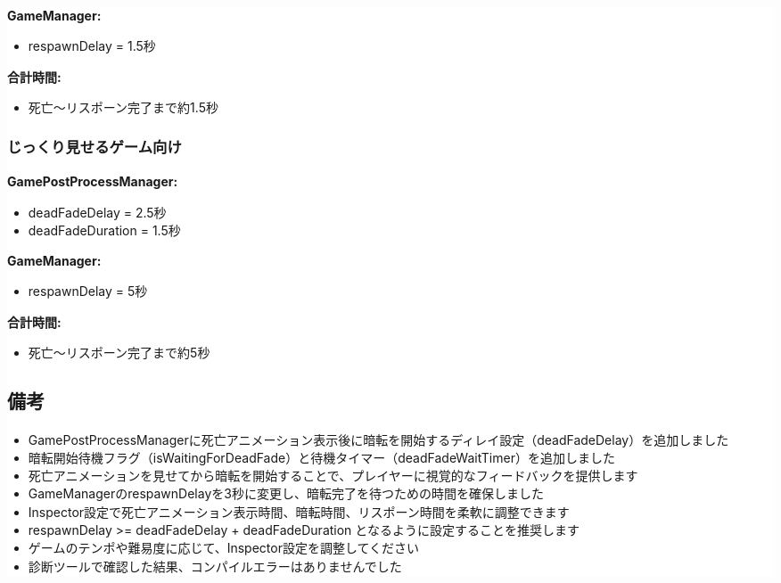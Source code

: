 **GameManager:**
- respawnDelay = 1.5秒

**合計時間:**
- 死亡～リスポーン完了まで約1.5秒

### じっくり見せるゲーム向け

**GamePostProcessManager:**
- deadFadeDelay = 2.5秒
- deadFadeDuration = 1.5秒

**GameManager:**
- respawnDelay = 5秒

**合計時間:**
- 死亡～リスポーン完了まで約5秒

## 備考

- GamePostProcessManagerに死亡アニメーション表示後に暗転を開始するディレイ設定（deadFadeDelay）を追加しました
- 暗転開始待機フラグ（isWaitingForDeadFade）と待機タイマー（deadFadeWaitTimer）を追加しました
- 死亡アニメーションを見せてから暗転を開始することで、プレイヤーに視覚的なフィードバックを提供します
- GameManagerのrespawnDelayを3秒に変更し、暗転完了を待つための時間を確保しました
- Inspector設定で死亡アニメーション表示時間、暗転時間、リスポーン時間を柔軟に調整できます
- respawnDelay >= deadFadeDelay + deadFadeDuration となるように設定することを推奨します
- ゲームのテンポや難易度に応じて、Inspector設定を調整してください
- 診断ツールで確認した結果、コンパイルエラーはありませんでした
